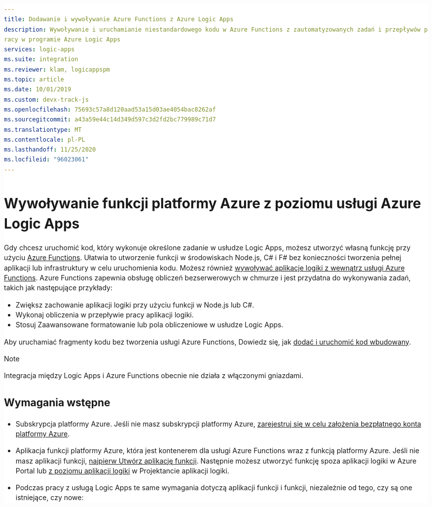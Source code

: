 ```yaml
---
title: Dodawanie i wywoływanie Azure Functions z Azure Logic Apps
description: Wywoływanie i uruchamianie niestandardowego kodu w Azure Functions z zautomatyzowanych zadań i przepływów pracy w programie Azure Logic Apps
services: logic-apps
ms.suite: integration
ms.reviewer: klam, logicappspm
ms.topic: article
ms.date: 10/01/2019
ms.custom: devx-track-js
ms.openlocfilehash: 75693c57a8d120aad53a15d03ae4054bac8262af
ms.sourcegitcommit: a43a59e44c14d349d597c3d2fd2bc779989c71d7
ms.translationtype: MT
ms.contentlocale: pl-PL
ms.lasthandoff: 11/25/2020
ms.locfileid: "96023061"
---
```

# <a name="call-azure-functions-from-azure-logic-apps"></a>Wywoływanie funkcji platformy Azure z poziomu usługi Azure Logic Apps

Gdy chcesz uruchomić kod, który wykonuje określone zadanie w usłudze Logic Apps, możesz utworzyć własną funkcję przy użyciu [Azure Functions](../azure-functions/functions-overview.md). Ułatwia to utworzenie funkcji w środowiskach Node.js, C# i F# bez konieczności tworzenia pełnej aplikacji lub infrastruktury w celu uruchomienia kodu. Możesz również [wywoływać aplikacje logiki z wewnątrz usługi Azure Functions](#call-logic-app). Azure Functions zapewnia obsługę obliczeń bezserwerowych w chmurze i jest przydatna do wykonywania zadań, takich jak następujące przykłady:

* Zwiększ zachowanie aplikacji logiki przy użyciu funkcji w Node.js lub C#.
* Wykonaj obliczenia w przepływie pracy aplikacji logiki.
* Stosuj Zaawansowane formatowanie lub pola obliczeniowe w usłudze Logic Apps.

Aby uruchamiać fragmenty kodu bez tworzenia usługi Azure Functions, Dowiedz się, jak [dodać i uruchomić kod wbudowany](../logic-apps/logic-apps-add-run-inline-code.md).

> [!NOTE]
> Integracja między Logic Apps i Azure Functions obecnie nie działa z włączonymi gniazdami.

## <a name="prerequisites"></a>Wymagania wstępne

* Subskrypcja platformy Azure. Jeśli nie masz subskrypcji platformy Azure, [zarejestruj się w celu założenia bezpłatnego konta platformy Azure](https://azure.microsoft.com/free/).

* Aplikacja funkcji platformy Azure, która jest kontenerem dla usługi Azure Functions wraz z funkcją platformy Azure. Jeśli nie masz aplikacji funkcji, [najpierw Utwórz aplikację funkcji](../azure-functions/functions-create-first-azure-function.md). Następnie możesz utworzyć funkcję spoza aplikacji logiki w Azure Portal lub [z poziomu aplikacji logiki](#create-function-designer) w Projektancie aplikacji logiki.

* Podczas pracy z usługą Logic Apps te same wymagania dotyczą aplikacji funkcji i funkcji, niezależnie od tego, czy są one istniejące, czy nowe:

